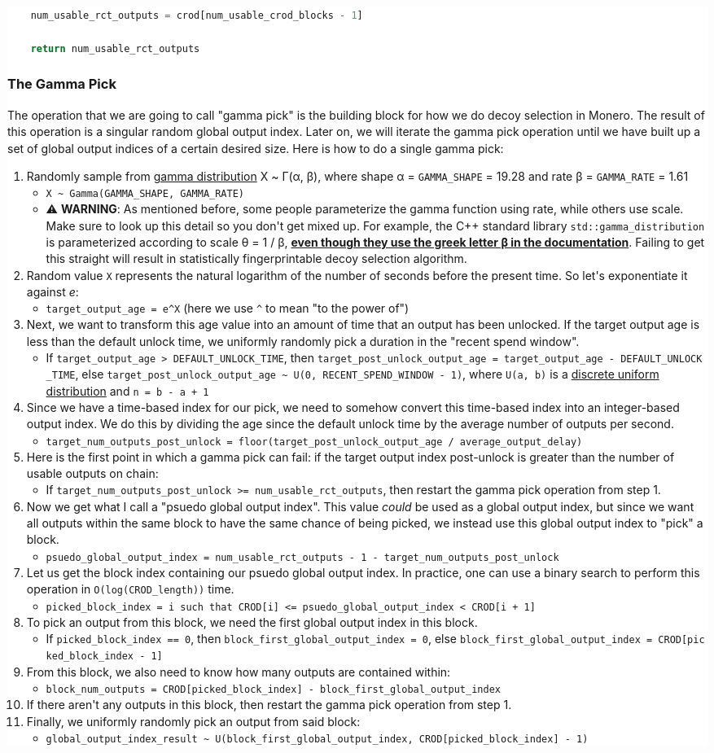 ```Python
    num_usable_rct_outputs = crod[num_usable_crod_blocks - 1]

    return num_usable_rct_outputs
```

### The Gamma Pick

The operation that we are going to call "gamma pick" is the building block for how we do decoy selection in Monero. The
result of this operation is a singular random global output index. Later on, we will iterate the gamma pick operation
until we have built up a set of global output indices of a certain desired size. Here is how to do a single gamma pick:

1. Randomly sample from [gamma distribution](https://en.wikipedia.org/wiki/Gamma_distribution) X ~ &#x393;(&#x3b1;, &#x3b2;), where shape &#x3b1; = `GAMMA_SHAPE` = 19.28 and rate &#x3b2; = `GAMMA_RATE` = 1.61
    * `X ~ Gamma(GAMMA_SHAPE, GAMMA_RATE)`
    * :warning: **WARNING**: As mentioned before, some people parameterize the gamma function using rate, while others use scale. Make sure to look up this detail so you don't get mixed up. For example, the C++ standard library `std::gamma_distribution` is parameterized according to scale &#x3B8; = 1 / &#x3b2;, **<u>even though they use the greek letter &#x3b2; in the documentation</u>**. Failing to get this straight will result in statistically fingerprintable decoy selection algorithm.
2. Random value `X` represents the natural logarithm of the number of seconds before the present time. So let's exponentiate it against *e*:
    * `target_output_age = e^X` (here we use `^` to mean "to the power of")
3. Next, we want to transform this age value into an amount of time that an output has been unlocked. If the target output age is less than the default unlock time, we uniformly randomly pick a duration in the "recent spend window".
    * If `target_output_age > DEFAULT_UNLOCK_TIME`, then `target_post_unlock_output_age = target_output_age - DEFAULT_UNLOCK_TIME`, else `target_post_unlock_output_age ~ U(0, RECENT_SPEND_WINDOW - 1)`, where `U(a, b)` is a [discrete uniform distribution](https://en.wikipedia.org/wiki/Discrete_uniform_distribution) and `n = b - a + 1`
4. Since we have a time-based index for our pick, we need to somehow convert this time-based index into an integer-based output index. We do this by dividing the age since the default unlock time by the average number of outputs per second.
    * `target_num_outputs_post_unlock = floor(target_post_unlock_output_age / average_output_delay)`
5. Here is the first point in which a gamma pick can fail: if the target output index post-unlock is greater than the number of usable outputs on chain:
    * If `target_num_outputs_post_unlock >= num_usable_rct_outputs`, then restart the gamma pick operation from step 1.
6. Now we get what I call a "psuedo global output index". This value *could* be used as a global output index, but since we want all outputs within the same block to have the same chance of being picked, we instead use this global output index to "pick" a block.
    * `psuedo_global_output_index = num_usable_rct_outputs - 1 - target_num_outputs_post_unlock`
7. Let us get the block index containing our psuedo global output index. In practice, one can use a binary search to perform this operation in `O(log(CROD_length))` time.
    * `picked_block_index = i such that CROD[i] <= psuedo_global_output_index < CROD[i + 1]`
8. To pick an output from this block, we need the first global output index in this block.
    * If `picked_block_index == 0`, then `block_first_global_output_index = 0`, else `block_first_global_output_index = CROD[picked_block_index - 1]`
9. From this block, we also need to know how many outputs are contained within:
    * `block_num_outputs = CROD[picked_block_index] - block_first_global_output_index`
10. If there aren't any outputs in this block, then restart the gamma pick operation from step 1.
11. Finally, we uniformly randomly pick an output from said block:
    * `global_output_index_result ~ U(block_first_global_output_index, CROD[picked_block_index] - 1)`
